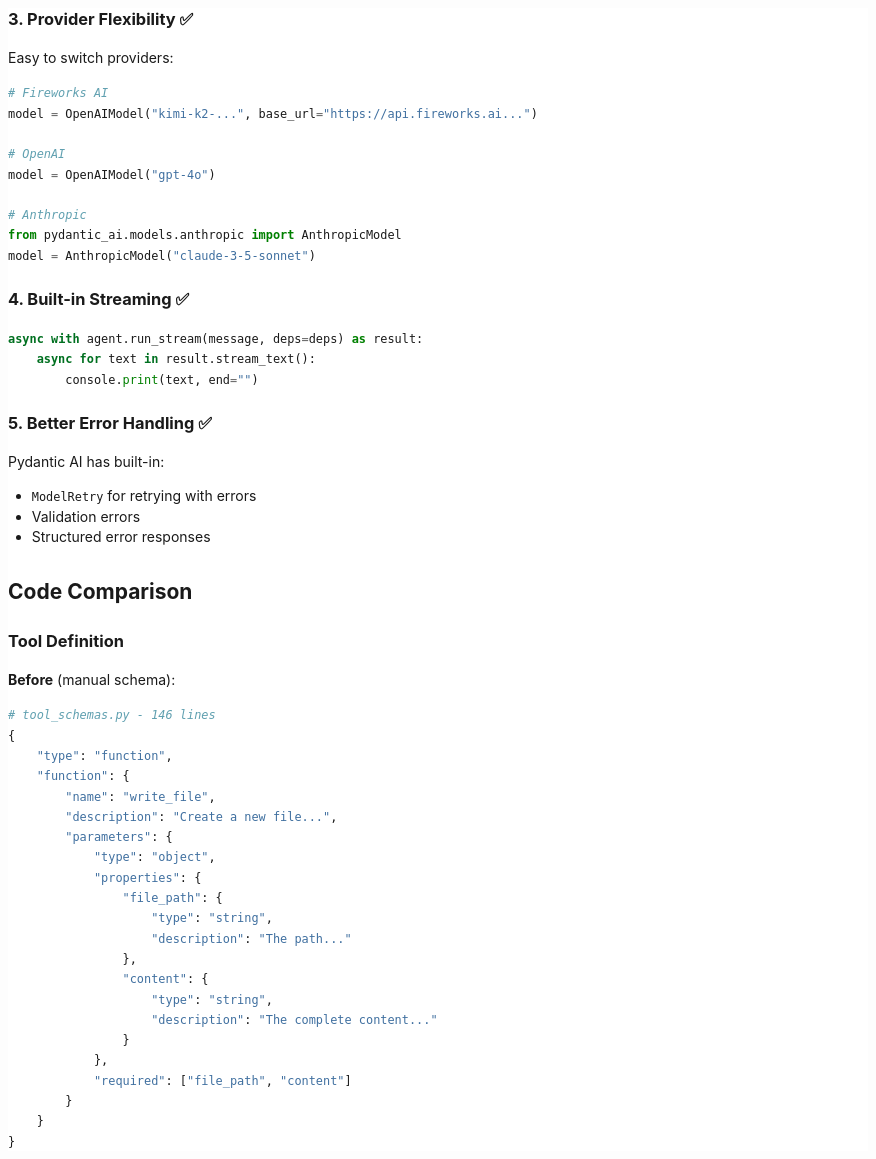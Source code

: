 ### 3. Provider Flexibility ✅
Easy to switch providers:

```python
# Fireworks AI
model = OpenAIModel("kimi-k2-...", base_url="https://api.fireworks.ai...")

# OpenAI
model = OpenAIModel("gpt-4o")

# Anthropic
from pydantic_ai.models.anthropic import AnthropicModel
model = AnthropicModel("claude-3-5-sonnet")
```

### 4. Built-in Streaming ✅
```python
async with agent.run_stream(message, deps=deps) as result:
    async for text in result.stream_text():
        console.print(text, end="")
```

### 5. Better Error Handling ✅
Pydantic AI has built-in:
- `ModelRetry` for retrying with errors
- Validation errors
- Structured error responses

## Code Comparison

### Tool Definition

**Before** (manual schema):
```python
# tool_schemas.py - 146 lines
{
    "type": "function",
    "function": {
        "name": "write_file",
        "description": "Create a new file...",
        "parameters": {
            "type": "object",
            "properties": {
                "file_path": {
                    "type": "string",
                    "description": "The path..."
                },
                "content": {
                    "type": "string",
                    "description": "The complete content..."
                }
            },
            "required": ["file_path", "content"]
        }
    }
}
```
